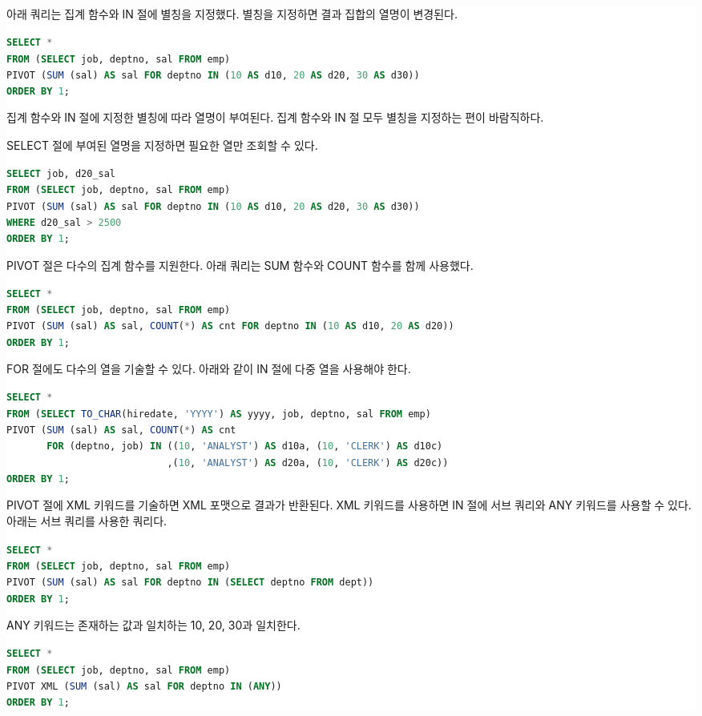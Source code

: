 아래 쿼리는 집계 함수와 IN 절에 별칭을 지정했다. 별칭을 지정하면 결과 집합의 열명이 변경된다.  

```sql
SELECT *
FROM (SELECT job, deptno, sal FROM emp)
PIVOT (SUM (sal) AS sal FOR deptno IN (10 AS d10, 20 AS d20, 30 AS d30))
ORDER BY 1;
```

집계 함수와 IN 절에 지정한 별칭에 따라 열명이 부여된다. 집계 함수와 IN 절 모두 별칭을 지정하는 편이 바람직하다.  

SELECT 절에 부여된 열명을 지정하면 필요한 열만 조회할 수 있다.  

```sql
SELECT job, d20_sal
FROM (SELECT job, deptno, sal FROM emp)
PIVOT (SUM (sal) AS sal FOR deptno IN (10 AS d10, 20 AS d20, 30 AS d30))
WHERE d20_sal > 2500
ORDER BY 1;
```

PIVOT 절은 다수의 집계 함수를 지원한다. 아래 쿼리는 SUM 함수와 COUNT 함수를 함께 사용했다.  

```sql
SELECT *
FROM (SELECT job, deptno, sal FROM emp)
PIVOT (SUM (sal) AS sal, COUNT(*) AS cnt FOR deptno IN (10 AS d10, 20 AS d20))
ORDER BY 1;
```

FOR 절에도 다수의 열을 기술할 수 있다. 아래와 같이 IN 절에 다중 열을 사용해야 한다.  

```sql
SELECT *
FROM (SELECT TO_CHAR(hiredate, 'YYYY') AS yyyy, job, deptno, sal FROM emp)
PIVOT (SUM (sal) AS sal, COUNT(*) AS cnt
       FOR (deptno, job) IN ((10, 'ANALYST') AS d10a, (10, 'CLERK') AS d10c)
                            ,(10, 'ANALYST') AS d20a, (10, 'CLERK') AS d20c))
ORDER BY 1;
```

PIVOT 절에 XML 키워드를 기술하면 XML 포맷으로 결과가 반환된다. XML 키워드를 사용하면 IN 절에 서브 쿼리와 ANY 키워드를 사용할 수 있다. 아래는 서브 쿼리를 사용한 쿼리다.  

```sql
SELECT *
FROM (SELECT job, deptno, sal FROM emp)
PIVOT (SUM (sal) AS sal FOR deptno IN (SELECT deptno FROM dept))
ORDER BY 1;
```

ANY 키워드는 존재하는 값과 일치하는 10, 20, 30과 일치한다.  

```sql
SELECT *
FROM (SELECT job, deptno, sal FROM emp)
PIVOT XML (SUM (sal) AS sal FOR deptno IN (ANY))
ORDER BY 1;
```
